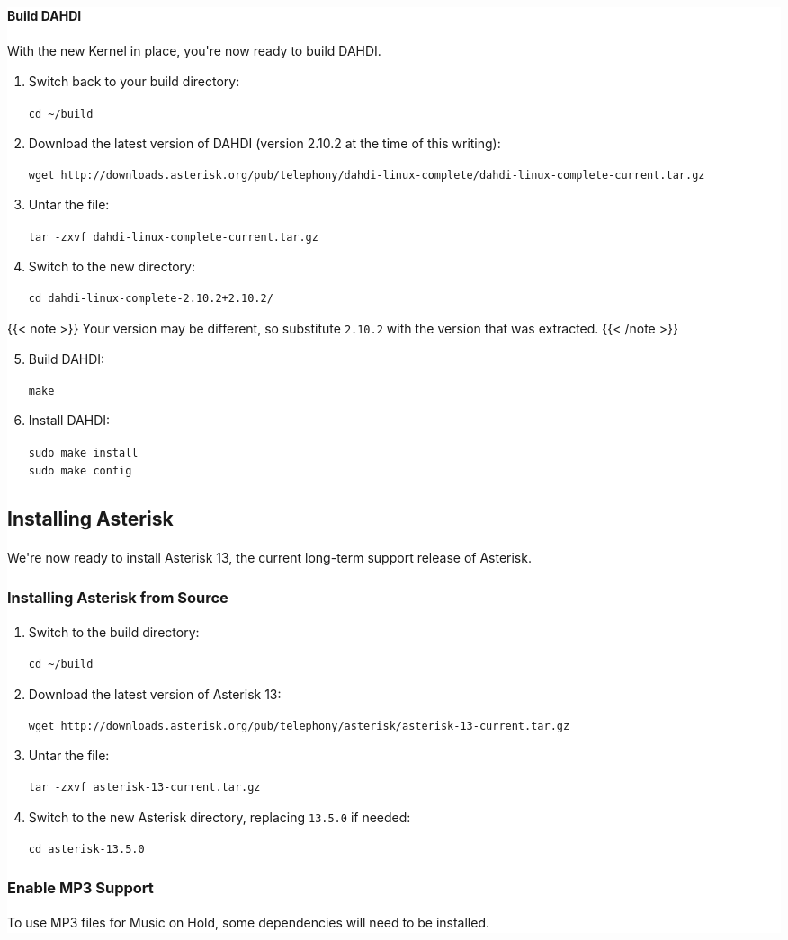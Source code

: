 #### Build DAHDI

With the new Kernel in place, you're now ready to build DAHDI.

1.  Switch back to your build directory:

        cd ~/build

2.  Download the latest version of DAHDI (version 2.10.2 at the time of this writing):

        wget http://downloads.asterisk.org/pub/telephony/dahdi-linux-complete/dahdi-linux-complete-current.tar.gz

3.  Untar the file:

        tar -zxvf dahdi-linux-complete-current.tar.gz

4.  Switch to the new directory:

        cd dahdi-linux-complete-2.10.2+2.10.2/


{{< note >}}
Your version may be different, so substitute `2.10.2` with the version that was extracted.
{{< /note >}}

5.  Build DAHDI:

        make

6.  Install DAHDI:

        sudo make install
        sudo make config


## Installing Asterisk

We're now ready to install Asterisk 13, the current long-term support release of Asterisk.

### Installing Asterisk from Source

1.  Switch to the build directory:

        cd ~/build

2.  Download the latest version of Asterisk 13:

        wget http://downloads.asterisk.org/pub/telephony/asterisk/asterisk-13-current.tar.gz

3.  Untar the file:

        tar -zxvf asterisk-13-current.tar.gz

4.  Switch to the new Asterisk directory, replacing `13.5.0` if needed:

        cd asterisk-13.5.0


### Enable MP3 Support

To use MP3 files for Music on Hold, some dependencies will need to be installed.
